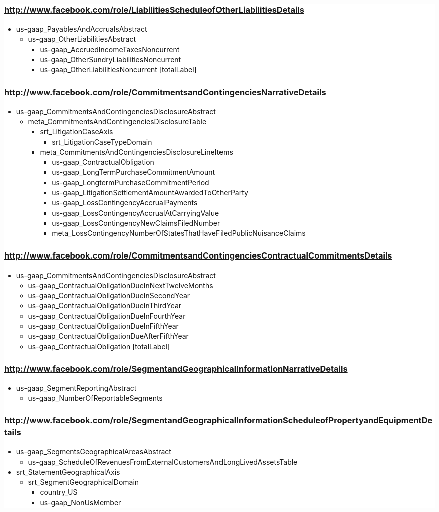 ### http://www.facebook.com/role/LiabilitiesScheduleofOtherLiabilitiesDetails

- us-gaap_PayablesAndAccrualsAbstract
  - us-gaap_OtherLiabilitiesAbstract
    - us-gaap_AccruedIncomeTaxesNoncurrent
    - us-gaap_OtherSundryLiabilitiesNoncurrent
    - us-gaap_OtherLiabilitiesNoncurrent [totalLabel]

### http://www.facebook.com/role/CommitmentsandContingenciesNarrativeDetails

- us-gaap_CommitmentsAndContingenciesDisclosureAbstract
  - meta_CommitmentsAndContingenciesDisclosureTable
    - srt_LitigationCaseAxis
      - srt_LitigationCaseTypeDomain
    - meta_CommitmentsAndContingenciesDisclosureLineItems
      - us-gaap_ContractualObligation
      - us-gaap_LongTermPurchaseCommitmentAmount
      - us-gaap_LongtermPurchaseCommitmentPeriod
      - us-gaap_LitigationSettlementAmountAwardedToOtherParty
      - us-gaap_LossContingencyAccrualPayments
      - us-gaap_LossContingencyAccrualAtCarryingValue
      - us-gaap_LossContingencyNewClaimsFiledNumber
      - meta_LossContingencyNumberOfStatesThatHaveFiledPublicNuisanceClaims

### http://www.facebook.com/role/CommitmentsandContingenciesContractualCommitmentsDetails

- us-gaap_CommitmentsAndContingenciesDisclosureAbstract
  - us-gaap_ContractualObligationDueInNextTwelveMonths
  - us-gaap_ContractualObligationDueInSecondYear
  - us-gaap_ContractualObligationDueInThirdYear
  - us-gaap_ContractualObligationDueInFourthYear
  - us-gaap_ContractualObligationDueInFifthYear
  - us-gaap_ContractualObligationDueAfterFifthYear
  - us-gaap_ContractualObligation [totalLabel]

### http://www.facebook.com/role/SegmentandGeographicalInformationNarrativeDetails

- us-gaap_SegmentReportingAbstract
  - us-gaap_NumberOfReportableSegments

### http://www.facebook.com/role/SegmentandGeographicalInformationScheduleofPropertyandEquipmentDetails

- us-gaap_SegmentsGeographicalAreasAbstract
  - us-gaap_ScheduleOfRevenuesFromExternalCustomersAndLongLivedAssetsTable
- srt_StatementGeographicalAxis
  - srt_SegmentGeographicalDomain
    - country_US
    - us-gaap_NonUsMember
